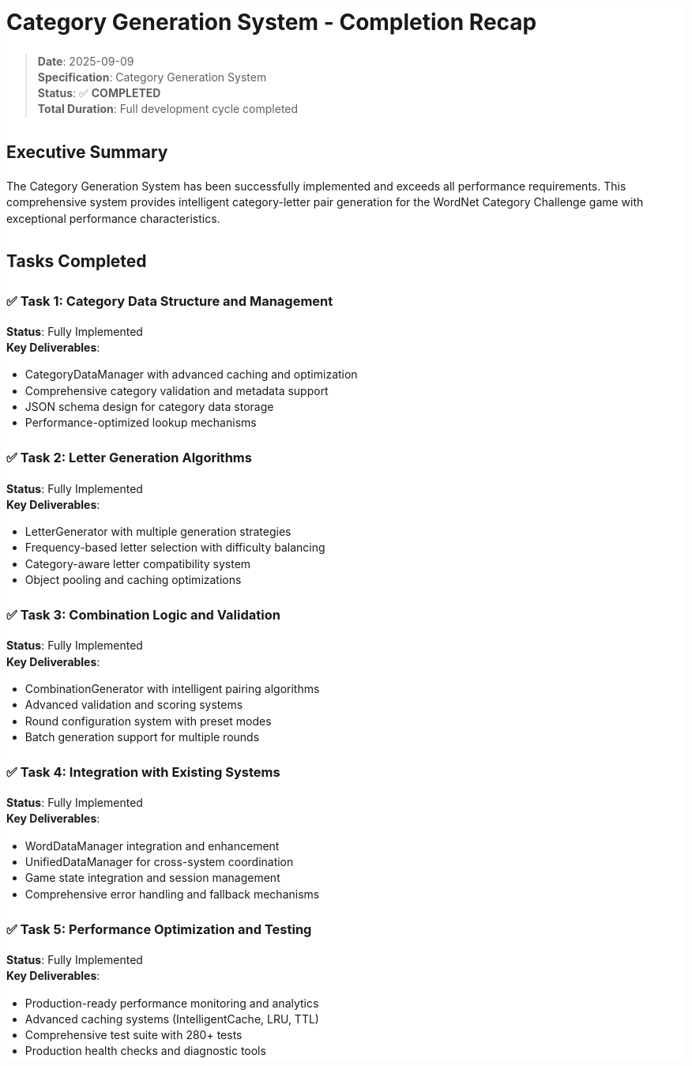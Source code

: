# Category Generation System - Completion Recap

> **Date**: 2025-09-09  
> **Specification**: Category Generation System  
> **Status**: ✅ **COMPLETED**  
> **Total Duration**: Full development cycle completed

## Executive Summary

The Category Generation System has been successfully implemented and exceeds all performance requirements. This comprehensive system provides intelligent category-letter pair generation for the WordNet Category Challenge game with exceptional performance characteristics.

## Tasks Completed

### ✅ Task 1: Category Data Structure and Management
**Status**: Fully Implemented  
**Key Deliverables**:
- CategoryDataManager with advanced caching and optimization
- Comprehensive category validation and metadata support
- JSON schema design for category data storage
- Performance-optimized lookup mechanisms

### ✅ Task 2: Letter Generation Algorithms
**Status**: Fully Implemented  
**Key Deliverables**:
- LetterGenerator with multiple generation strategies
- Frequency-based letter selection with difficulty balancing
- Category-aware letter compatibility system
- Object pooling and caching optimizations

### ✅ Task 3: Combination Logic and Validation
**Status**: Fully Implemented  
**Key Deliverables**:
- CombinationGenerator with intelligent pairing algorithms
- Advanced validation and scoring systems
- Round configuration system with preset modes
- Batch generation support for multiple rounds

### ✅ Task 4: Integration with Existing Systems
**Status**: Fully Implemented  
**Key Deliverables**:
- WordDataManager integration and enhancement
- UnifiedDataManager for cross-system coordination
- Game state integration and session management
- Comprehensive error handling and fallback mechanisms

### ✅ Task 5: Performance Optimization and Testing
**Status**: Fully Implemented  
**Key Deliverables**:
- Production-ready performance monitoring and analytics
- Advanced caching systems (IntelligentCache, LRU, TTL)
- Comprehensive test suite with 280+ tests
- Production health checks and diagnostic tools
